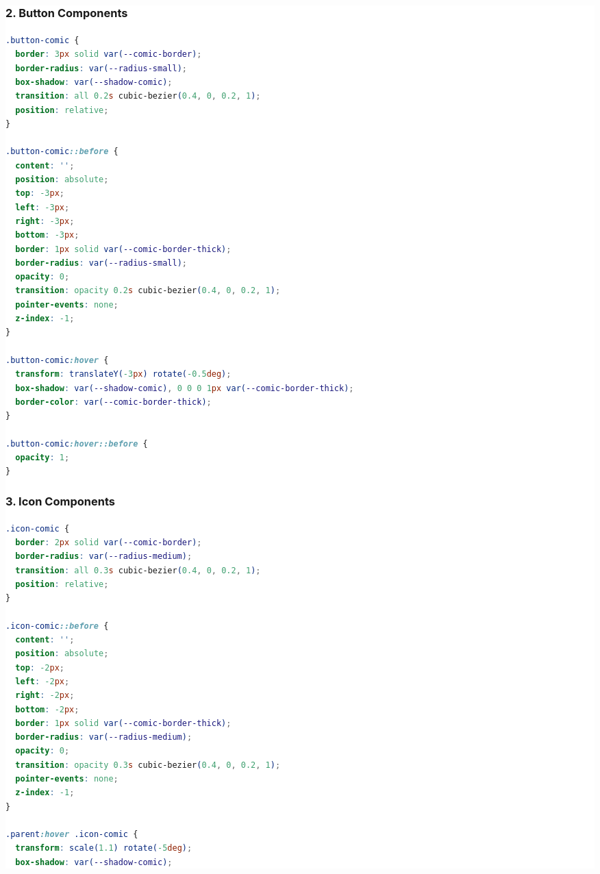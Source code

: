 ### 2. Button Components
```css
.button-comic {
  border: 3px solid var(--comic-border);
  border-radius: var(--radius-small);
  box-shadow: var(--shadow-comic);
  transition: all 0.2s cubic-bezier(0.4, 0, 0.2, 1);
  position: relative;
}

.button-comic::before {
  content: '';
  position: absolute;
  top: -3px;
  left: -3px;
  right: -3px;
  bottom: -3px;
  border: 1px solid var(--comic-border-thick);
  border-radius: var(--radius-small);
  opacity: 0;
  transition: opacity 0.2s cubic-bezier(0.4, 0, 0.2, 1);
  pointer-events: none;
  z-index: -1;
}

.button-comic:hover {
  transform: translateY(-3px) rotate(-0.5deg);
  box-shadow: var(--shadow-comic), 0 0 0 1px var(--comic-border-thick);
  border-color: var(--comic-border-thick);
}

.button-comic:hover::before {
  opacity: 1;
}
```

### 3. Icon Components
```css
.icon-comic {
  border: 2px solid var(--comic-border);
  border-radius: var(--radius-medium);
  transition: all 0.3s cubic-bezier(0.4, 0, 0.2, 1);
  position: relative;
}

.icon-comic::before {
  content: '';
  position: absolute;
  top: -2px;
  left: -2px;
  right: -2px;
  bottom: -2px;
  border: 1px solid var(--comic-border-thick);
  border-radius: var(--radius-medium);
  opacity: 0;
  transition: opacity 0.3s cubic-bezier(0.4, 0, 0.2, 1);
  pointer-events: none;
  z-index: -1;
}

.parent:hover .icon-comic {
  transform: scale(1.1) rotate(-5deg);
  box-shadow: var(--shadow-comic);
```